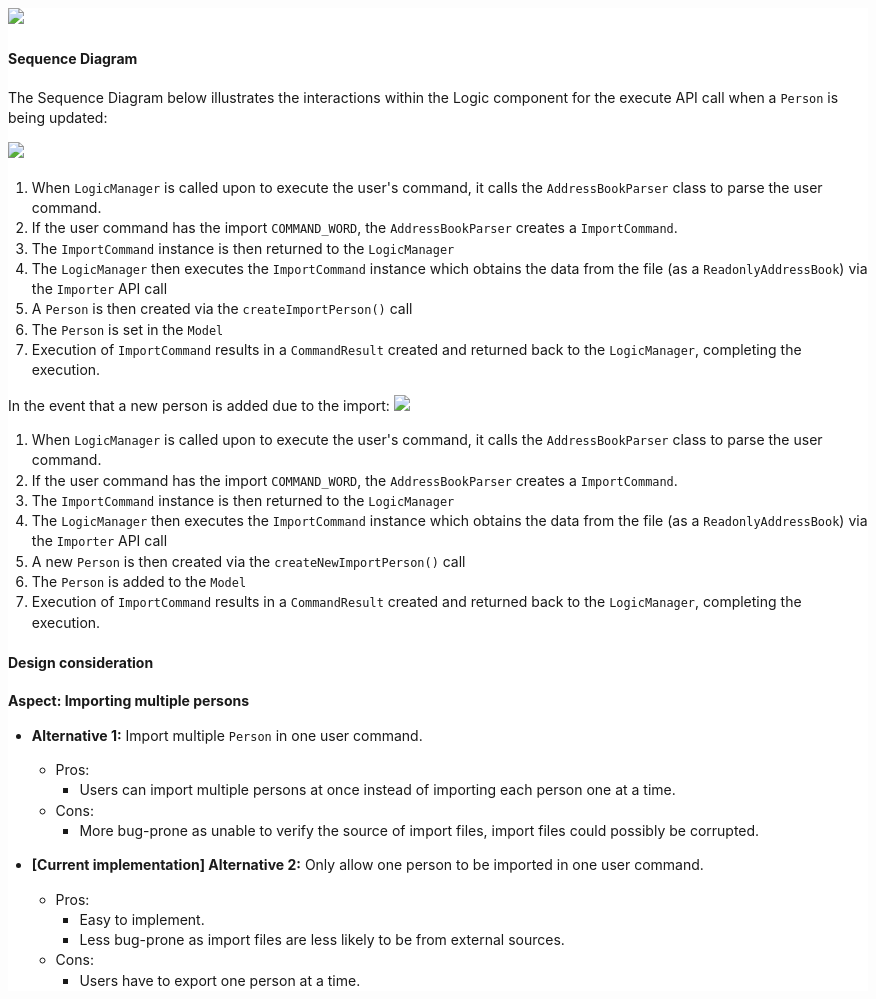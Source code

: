 <img src="images/ImportCommandActivityDiagram.png" width="500" />

#### Sequence Diagram

The Sequence Diagram below illustrates the interactions within the Logic component for the execute API call when a `Person` is being updated:

<img src="images/ImportCommandSequenceDiagramSetPerson.png" width="1000" />

1. When `LogicManager` is called upon to execute the user's command, it calls the `AddressBookParser` class to
   parse the user command.
2. If the user command has the import `COMMAND_WORD`, the `AddressBookParser` creates a `ImportCommand`.
4. The `ImportCommand` instance is then returned to the `LogicManager`
5. The `LogicManager` then executes the `ImportCommand` instance which obtains the data from the file (as a `ReadonlyAddressBook`) via the `Importer` API call
6. A `Person` is then created via the `createImportPerson()` call
7. The `Person` is set in the `Model`
8. Execution of `ImportCommand` results in a `CommandResult` created and returned back to the `LogicManager`, completing the execution.

In the event that a new person is added due to the import:
<img src="images/ImportCommandSequenceDiagramAddPerson.png" width="1000" />

1. When `LogicManager` is called upon to execute the user's command, it calls the `AddressBookParser` class to
   parse the user command.
2. If the user command has the import `COMMAND_WORD`, the `AddressBookParser` creates a `ImportCommand`.
4. The `ImportCommand` instance is then returned to the `LogicManager`
5. The `LogicManager` then executes the `ImportCommand` instance which obtains the data from the file (as a `ReadonlyAddressBook`) via the `Importer` API call
6. A new `Person` is then created via the `createNewImportPerson()` call
7. The `Person` is added to the `Model`
8. Execution of `ImportCommand` results in a `CommandResult` created and returned back to the `LogicManager`, completing the execution.

#### Design consideration

**Aspect: Importing multiple persons**
* **Alternative 1:** Import multiple `Person` in one user command.
    * Pros:
        * Users can import multiple persons at once instead of importing each person one at a time.
    * Cons:
        * More bug-prone as unable to verify the source of import files, import files could possibly be corrupted.

* **[Current implementation] Alternative 2:** Only allow one person to be imported in one user command.
    * Pros:
        * Easy to implement.
        * Less bug-prone as import files are less likely to be from external sources.
    * Cons:
        * Users have to export one person at a time.
